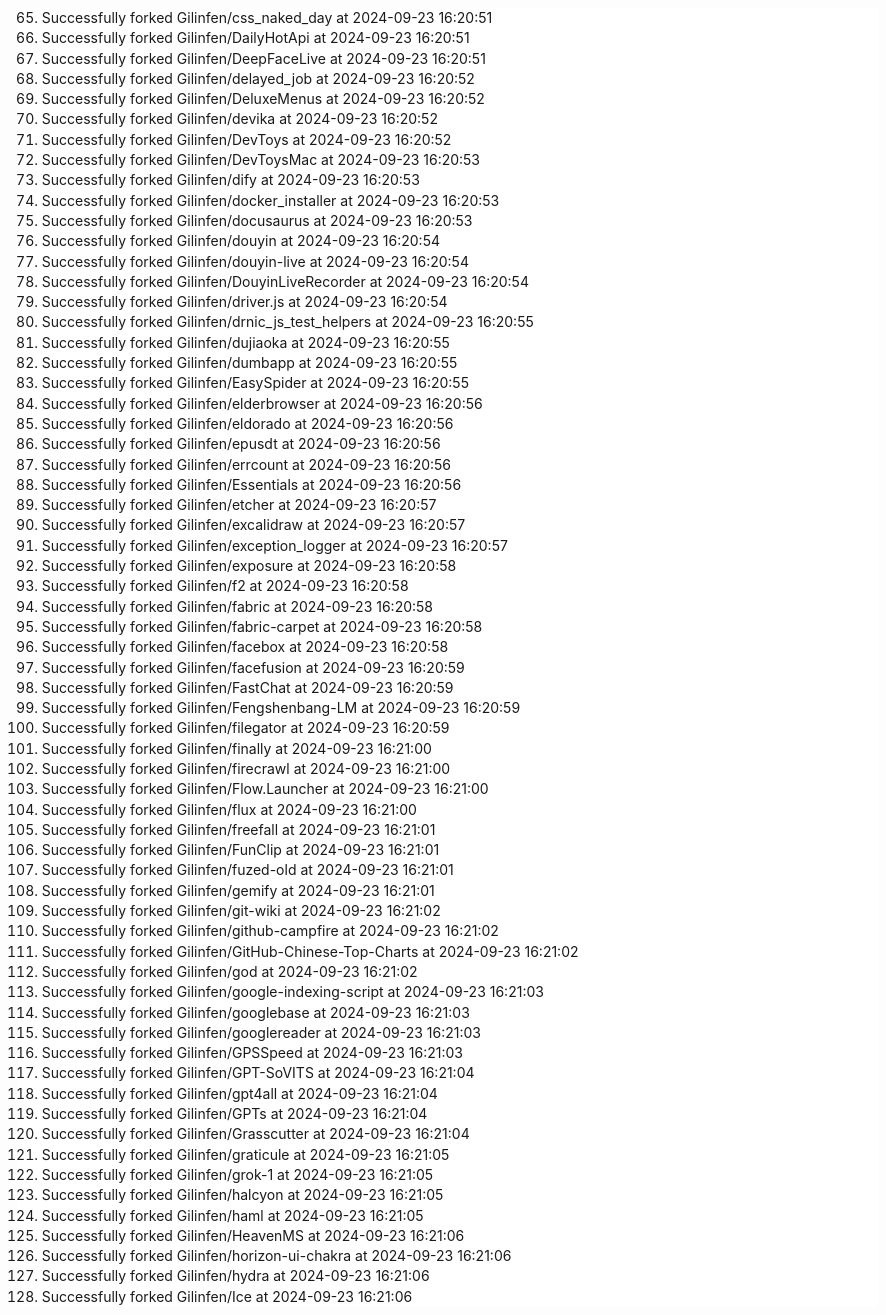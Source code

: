 65. Successfully forked Gilinfen/css_naked_day at 2024-09-23 16:20:51
66. Successfully forked Gilinfen/DailyHotApi at 2024-09-23 16:20:51
67. Successfully forked Gilinfen/DeepFaceLive at 2024-09-23 16:20:51
68. Successfully forked Gilinfen/delayed_job at 2024-09-23 16:20:52
69. Successfully forked Gilinfen/DeluxeMenus at 2024-09-23 16:20:52
70. Successfully forked Gilinfen/devika at 2024-09-23 16:20:52
71. Successfully forked Gilinfen/DevToys at 2024-09-23 16:20:52
72. Successfully forked Gilinfen/DevToysMac at 2024-09-23 16:20:53
73. Successfully forked Gilinfen/dify at 2024-09-23 16:20:53
74. Successfully forked Gilinfen/docker_installer at 2024-09-23 16:20:53
75. Successfully forked Gilinfen/docusaurus at 2024-09-23 16:20:53
76. Successfully forked Gilinfen/douyin at 2024-09-23 16:20:54
77. Successfully forked Gilinfen/douyin-live at 2024-09-23 16:20:54
78. Successfully forked Gilinfen/DouyinLiveRecorder at 2024-09-23 16:20:54
79. Successfully forked Gilinfen/driver.js at 2024-09-23 16:20:54
80. Successfully forked Gilinfen/drnic_js_test_helpers at 2024-09-23 16:20:55
81. Successfully forked Gilinfen/dujiaoka at 2024-09-23 16:20:55
82. Successfully forked Gilinfen/dumbapp at 2024-09-23 16:20:55
83. Successfully forked Gilinfen/EasySpider at 2024-09-23 16:20:55
84. Successfully forked Gilinfen/elderbrowser at 2024-09-23 16:20:56
85. Successfully forked Gilinfen/eldorado at 2024-09-23 16:20:56
86. Successfully forked Gilinfen/epusdt at 2024-09-23 16:20:56
87. Successfully forked Gilinfen/errcount at 2024-09-23 16:20:56
88. Successfully forked Gilinfen/Essentials at 2024-09-23 16:20:56
89. Successfully forked Gilinfen/etcher at 2024-09-23 16:20:57
90. Successfully forked Gilinfen/excalidraw at 2024-09-23 16:20:57
91. Successfully forked Gilinfen/exception_logger at 2024-09-23 16:20:57
92. Successfully forked Gilinfen/exposure at 2024-09-23 16:20:58
93. Successfully forked Gilinfen/f2 at 2024-09-23 16:20:58
94. Successfully forked Gilinfen/fabric at 2024-09-23 16:20:58
95. Successfully forked Gilinfen/fabric-carpet at 2024-09-23 16:20:58
96. Successfully forked Gilinfen/facebox at 2024-09-23 16:20:58
97. Successfully forked Gilinfen/facefusion at 2024-09-23 16:20:59
98. Successfully forked Gilinfen/FastChat at 2024-09-23 16:20:59
99. Successfully forked Gilinfen/Fengshenbang-LM at 2024-09-23 16:20:59
100. Successfully forked Gilinfen/filegator at 2024-09-23 16:20:59
101. Successfully forked Gilinfen/finally at 2024-09-23 16:21:00
102. Successfully forked Gilinfen/firecrawl at 2024-09-23 16:21:00
103. Successfully forked Gilinfen/Flow.Launcher at 2024-09-23 16:21:00
104. Successfully forked Gilinfen/flux at 2024-09-23 16:21:00
105. Successfully forked Gilinfen/freefall at 2024-09-23 16:21:01
106. Successfully forked Gilinfen/FunClip at 2024-09-23 16:21:01
107. Successfully forked Gilinfen/fuzed-old at 2024-09-23 16:21:01
108. Successfully forked Gilinfen/gemify at 2024-09-23 16:21:01
109. Successfully forked Gilinfen/git-wiki at 2024-09-23 16:21:02
110. Successfully forked Gilinfen/github-campfire at 2024-09-23 16:21:02
111. Successfully forked Gilinfen/GitHub-Chinese-Top-Charts at 2024-09-23 16:21:02
112. Successfully forked Gilinfen/god at 2024-09-23 16:21:02
113. Successfully forked Gilinfen/google-indexing-script at 2024-09-23 16:21:03
114. Successfully forked Gilinfen/googlebase at 2024-09-23 16:21:03
115. Successfully forked Gilinfen/googlereader at 2024-09-23 16:21:03
116. Successfully forked Gilinfen/GPSSpeed at 2024-09-23 16:21:03
117. Successfully forked Gilinfen/GPT-SoVITS at 2024-09-23 16:21:04
118. Successfully forked Gilinfen/gpt4all at 2024-09-23 16:21:04
119. Successfully forked Gilinfen/GPTs at 2024-09-23 16:21:04
120. Successfully forked Gilinfen/Grasscutter at 2024-09-23 16:21:04
121. Successfully forked Gilinfen/graticule at 2024-09-23 16:21:05
122. Successfully forked Gilinfen/grok-1 at 2024-09-23 16:21:05
123. Successfully forked Gilinfen/halcyon at 2024-09-23 16:21:05
124. Successfully forked Gilinfen/haml at 2024-09-23 16:21:05
125. Successfully forked Gilinfen/HeavenMS at 2024-09-23 16:21:06
126. Successfully forked Gilinfen/horizon-ui-chakra at 2024-09-23 16:21:06
127. Successfully forked Gilinfen/hydra at 2024-09-23 16:21:06
128. Successfully forked Gilinfen/Ice at 2024-09-23 16:21:06